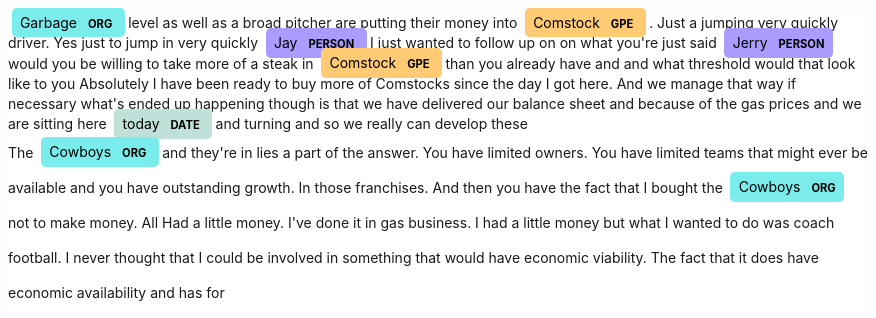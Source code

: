 <mark class="entity" style="background: #7aecec; padding: 0.45em 0.6em; margin: 0 0.25em; line-height: 1; border-radius: 0.35em;">
    Garbage
    <span style="font-size: 0.8em; font-weight: bold; line-height: 1; border-radius: 0.35em; vertical-align: middle; margin-left: 0.5rem">ORG</span>
</mark>
 level as well as a broad pitcher are putting their money into 
<mark class="entity" style="background: #feca74; padding: 0.45em 0.6em; margin: 0 0.25em; line-height: 1; border-radius: 0.35em;">
    Comstock
    <span style="font-size: 0.8em; font-weight: bold; line-height: 1; border-radius: 0.35em; vertical-align: middle; margin-left: 0.5rem">GPE</span>
</mark>
. Just a jumping very quickly driver. Yes just to jump in very quickly 
<mark class="entity" style="background: #aa9cfc; padding: 0.45em 0.6em; margin: 0 0.25em; line-height: 1; border-radius: 0.35em;">
    Jay
    <span style="font-size: 0.8em; font-weight: bold; line-height: 1; border-radius: 0.35em; vertical-align: middle; margin-left: 0.5rem">PERSON</span>
</mark>
 I just wanted to follow up on on what you're just said 
<mark class="entity" style="background: #aa9cfc; padding: 0.45em 0.6em; margin: 0 0.25em; line-height: 1; border-radius: 0.35em;">
    Jerry
    <span style="font-size: 0.8em; font-weight: bold; line-height: 1; border-radius: 0.35em; vertical-align: middle; margin-left: 0.5rem">PERSON</span>
</mark>
 would you be willing to take more of a steak in 
<mark class="entity" style="background: #feca74; padding: 0.45em 0.6em; margin: 0 0.25em; line-height: 1; border-radius: 0.35em;">
    Comstock
    <span style="font-size: 0.8em; font-weight: bold; line-height: 1; border-radius: 0.35em; vertical-align: middle; margin-left: 0.5rem">GPE</span>
</mark>
 than you already have and and what threshold would that look like to you Absolutely I have been ready to buy more of Comstocks since the day I got here. And we manage that way if necessary what's ended up happening though is that we have delivered our balance sheet and because of the gas prices and we are sitting here 
<mark class="entity" style="background: #bfe1d9; padding: 0.45em 0.6em; margin: 0 0.25em; line-height: 1; border-radius: 0.35em;">
    today
    <span style="font-size: 0.8em; font-weight: bold; line-height: 1; border-radius: 0.35em; vertical-align: middle; margin-left: 0.5rem">DATE</span>
</mark>
 and turning and so we really can develop these </div>
<div class="entities" style="line-height: 2.5; direction: ltr">The 
<mark class="entity" style="background: #7aecec; padding: 0.45em 0.6em; margin: 0 0.25em; line-height: 1; border-radius: 0.35em;">
    Cowboys
    <span style="font-size: 0.8em; font-weight: bold; line-height: 1; border-radius: 0.35em; vertical-align: middle; margin-left: 0.5rem">ORG</span>
</mark>
 and they're in lies a part of the answer. You have limited owners. You have limited teams that might ever be available and you have outstanding growth. In those franchises. And then you have the fact that I bought the 
<mark class="entity" style="background: #7aecec; padding: 0.45em 0.6em; margin: 0 0.25em; line-height: 1; border-radius: 0.35em;">
    Cowboys
    <span style="font-size: 0.8em; font-weight: bold; line-height: 1; border-radius: 0.35em; vertical-align: middle; margin-left: 0.5rem">ORG</span>
</mark>
 not to make money. All Had a little money. I've done it in gas business. I had a little money but what I wanted to do was coach football. I never thought that I could be involved in something that would have economic viability. The fact that it does have economic availability and has for 